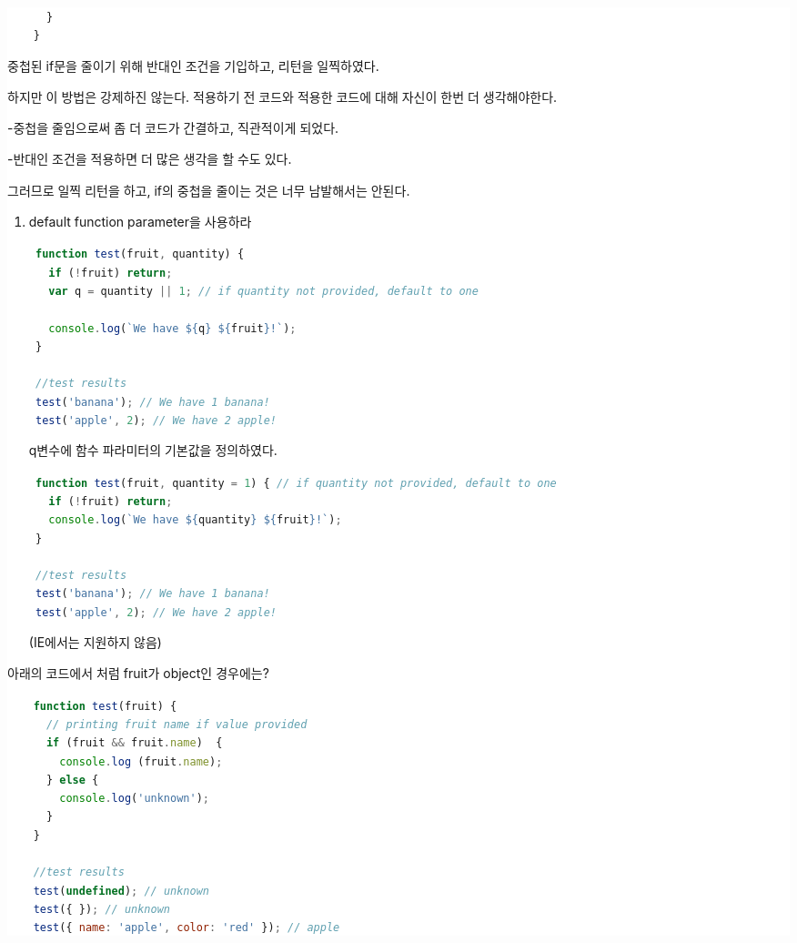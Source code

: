 ```javascript
      }
    }
```

중첩된 if문을 줄이기 위해 반대인 조건을 기입하고, 리턴을 일찍하였다.

하지만 이 방법은 강제하진 않는다. 적용하기 전 코드와 적용한 코드에 대해 자신이 한번 더 생각해야한다.

-중첩을 줄임으로써 좀 더 코드가 간결하고, 직관적이게 되었다.

-반대인 조건을 적용하면 더 많은 생각을 할 수도 있다.

그러므로 일찍 리턴을 하고, if의 중첩을 줄이는 것은 너무 남발해서는 안된다.

1. default function parameter을 사용하라

   ```javascript
    function test(fruit, quantity) {
      if (!fruit) return;
      var q = quantity || 1; // if quantity not provided, default to one

      console.log(`We have ${q} ${fruit}!`);
    }

    //test results
    test('banana'); // We have 1 banana!
    test('apple', 2); // We have 2 apple!
   ```

   q변수에 함수 파라미터의 기본값을 정의하였다.

   ```javascript
    function test(fruit, quantity = 1) { // if quantity not provided, default to one
      if (!fruit) return;
      console.log(`We have ${quantity} ${fruit}!`);
    }

    //test results
    test('banana'); // We have 1 banana!
    test('apple', 2); // We have 2 apple!
   ```

   \(IE에서는 지원하지 않음\)

아래의 코드에서 처럼 fruit가 object인 경우에는?

```javascript
    function test(fruit) { 
      // printing fruit name if value provided
      if (fruit && fruit.name)  {
        console.log (fruit.name);
      } else {
        console.log('unknown');
      }
    }

    //test results
    test(undefined); // unknown
    test({ }); // unknown
    test({ name: 'apple', color: 'red' }); // apple
```
